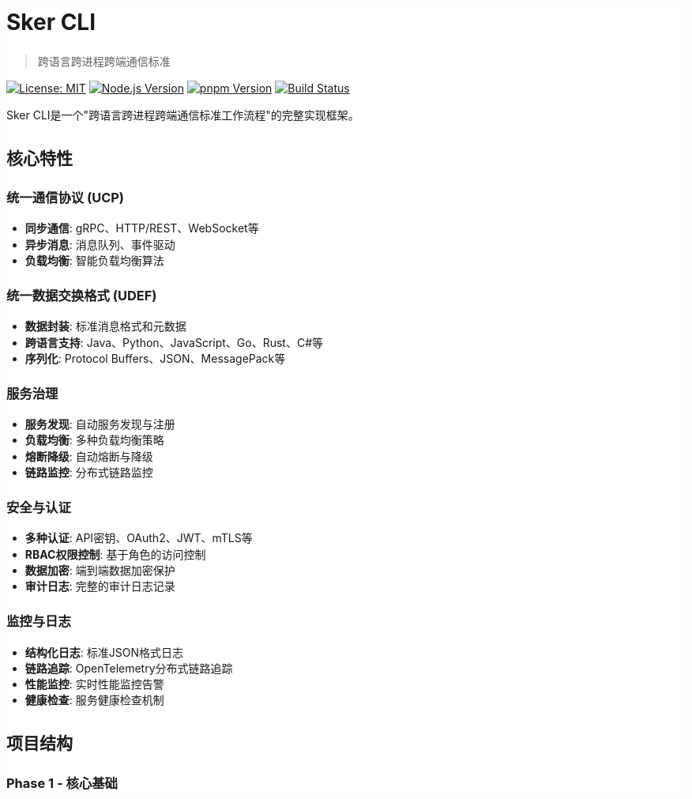 # Sker CLI

> 跨语言跨进程跨端通信标准

[![License: MIT](https://img.shields.io/badge/License-MIT-yellow.svg)](https://opensource.org/licenses/MIT)
[![Node.js Version](https://img.shields.io/badge/node-%3E%3D18.0.0-brightgreen.svg)](https://nodejs.org/)
[![pnpm Version](https://img.shields.io/badge/pnpm-%3E%3D8.0.0-blue.svg)](https://pnpm.io/)
[![Build Status](https://github.com/sker-ai/sker-cli/workflows/CI/badge.svg)](https://github.com/sker-ai/sker-cli/actions)

Sker CLI是一个"跨语言跨进程跨端通信标准工作流程"的完整实现框架。

## 核心特性

### 统一通信协议 (UCP)
- **同步通信**: gRPC、HTTP/REST、WebSocket等
- **异步消息**: 消息队列、事件驱动
- **负载均衡**: 智能负载均衡算法

### 统一数据交换格式 (UDEF) 
- **数据封装**: 标准消息格式和元数据
- **跨语言支持**: Java、Python、JavaScript、Go、Rust、C#等
- **序列化**: Protocol Buffers、JSON、MessagePack等

### 服务治理
- **服务发现**: 自动服务发现与注册
- **负载均衡**: 多种负载均衡策略
- **熔断降级**: 自动熔断与降级
- **链路监控**: 分布式链路监控

### 安全与认证
- **多种认证**: API密钥、OAuth2、JWT、mTLS等
- **RBAC权限控制**: 基于角色的访问控制
- **数据加密**: 端到端数据加密保护
- **审计日志**: 完整的审计日志记录

### 监控与日志
- **结构化日志**: 标准JSON格式日志
- **链路追踪**: OpenTelemetry分布式链路追踪
- **性能监控**: 实时性能监控告警
- **健康检查**: 服务健康检查机制

## 项目结构

### Phase 1 - 核心基础
